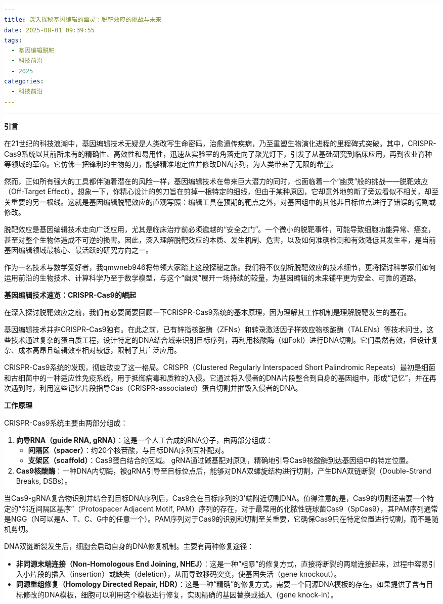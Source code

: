 ```yaml
---
title: 深入探秘基因编辑的幽灵：脱靶效应的挑战与未来
date: 2025-08-01 09:39:55
tags:
  - 基因编辑脱靶
  - 科技前沿
  - 2025
categories:
  - 科技前沿
---
```


---

**引言**

在21世纪的科技浪潮中，基因编辑技术无疑是人类改写生命密码，治愈遗传疾病，乃至重塑生物演化进程的里程碑式突破。其中，CRISPR-Cas9系统以其前所未有的精确性、高效性和易用性，迅速从实验室的角落走向了聚光灯下，引发了从基础研究到临床应用，再到农业育种等领域的革命。它仿佛一把锋利的生物剪刀，能够精准地定位并修改DNA序列，为人类带来了无限的希望。

然而，正如所有强大的工具都伴随着潜在的风险一样，基因编辑技术在带来巨大潜力的同时，也面临着一个“幽灵”般的挑战——脱靶效应（Off-Target Effect）。想象一下，你精心设计的剪刀旨在剪掉一根特定的细线，但由于某种原因，它却意外地剪断了旁边看似不相关，却至关重要的另一根线。这就是基因编辑脱靶效应的直观写照：编辑工具在预期的靶点之外，对基因组中的其他非目标位点进行了错误的切割或修改。

脱靶效应是基因编辑技术走向广泛应用，尤其是临床治疗前必须逾越的“安全之门”。一个微小的脱靶事件，可能导致细胞功能异常、癌变，甚至对整个生物体造成不可逆的损害。因此，深入理解脱靶效应的本质、发生机制、危害，以及如何准确检测和有效降低其发生率，是当前基因编辑领域最核心、最活跃的研究方向之一。

作为一名技术与数学爱好者，我qmwneb946将带领大家踏上这段探秘之旅。我们将不仅剖析脱靶效应的技术细节，更将探讨科学家们如何运用前沿的生物技术、计算科学乃至于数学模型，与这个“幽灵”展开一场持续的较量，为基因编辑的未来铺平更为安全、可靠的道路。

**基因编辑技术速览：CRISPR-Cas9的崛起**

在深入探讨脱靶效应之前，我们有必要简要回顾一下CRISPR-Cas9系统的基本原理，因为理解其工作机制是理解脱靶发生的基石。

基因编辑技术并非CRISPR-Cas9独有。在此之前，已有锌指核酸酶（ZFNs）和转录激活因子样效应物核酸酶（TALENs）等技术问世。这些技术通过复杂的蛋白质工程，设计特定的DNA结合域来识别目标序列，再利用核酸酶（如FokI）进行DNA切割。它们虽然有效，但设计复杂、成本高昂且编辑效率相对较低，限制了其广泛应用。

CRISPR-Cas9系统的发现，彻底改变了这一格局。CRISPR（Clustered Regularly Interspaced Short Palindromic Repeats）最初是细菌和古细菌中的一种适应性免疫系统，用于抵御病毒和质粒的入侵。它通过将入侵者的DNA片段整合到自身的基因组中，形成“记忆”，并在再次遇到时，利用这些记忆片段指导Cas（CRISPR-associated）蛋白切割并摧毁入侵者的DNA。

**工作原理**

CRISPR-Cas9系统主要由两部分组成：
1.  **向导RNA（guide RNA, gRNA）**：这是一个人工合成的RNA分子，由两部分组成：
    *   **间隔区（spacer）**：约20个核苷酸，与目标DNA序列互补配对。
    *   **支架区（scaffold）**：Cas9蛋白结合的区域。
    gRNA通过碱基配对原则，精确地引导Cas9核酸酶到达基因组中的特定位置。
2.  **Cas9核酸酶**：一种DNA内切酶，被gRNA引导至目标位点后，能够对DNA双螺旋结构进行切割，产生DNA双链断裂（Double-Strand Breaks, DSBs）。

当Cas9-gRNA复合物识别并结合到目标DNA序列后，Cas9会在目标序列的3'端附近切割DNA。值得注意的是，Cas9的切割还需要一个特定的“邻近间隔区基序”（Protospacer Adjacent Motif, PAM）序列的存在，对于最常用的化脓性链球菌Cas9（SpCas9），其PAM序列通常是NGG（N可以是A、T、C、G中的任意一个）。PAM序列对于Cas9的识别和切割至关重要，它确保Cas9只在特定位置进行切割，而不是随机剪切。

DNA双链断裂发生后，细胞会启动自身的DNA修复机制。主要有两种修复途径：
*   **非同源末端连接（Non-Homologous End Joining, NHEJ）**：这是一种“粗暴”的修复方式，直接将断裂的两端连接起来，过程中容易引入小片段的插入（insertion）或缺失（deletion），从而导致移码突变，使基因失活（gene knockout）。
*   **同源重组修复（Homology Directed Repair, HDR）**：这是一种“精确”的修复方式，需要一个同源DNA模板的存在。如果提供了含有目标修改的DNA模板，细胞可以利用这个模板进行修复，实现精确的基因替换或插入（gene knock-in）。
